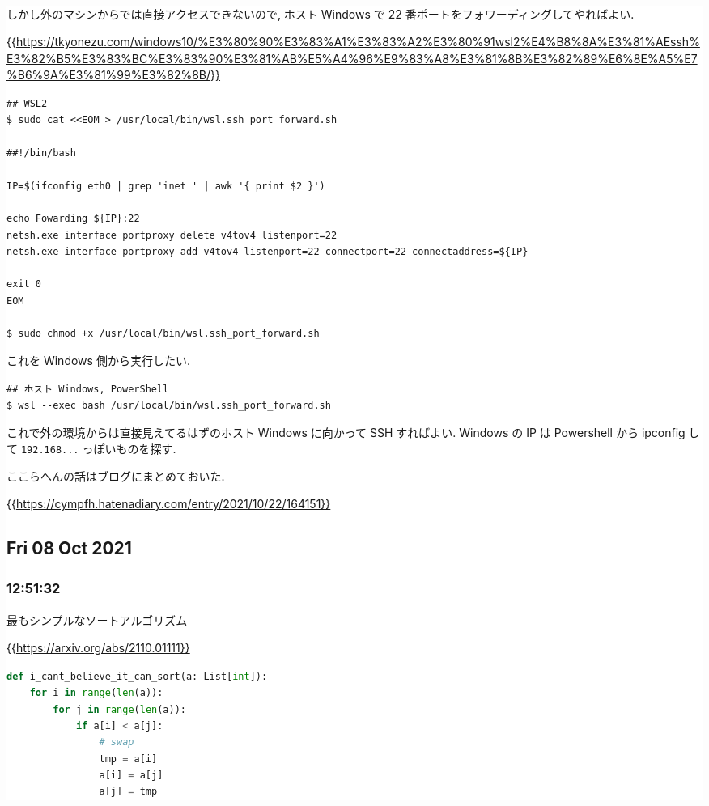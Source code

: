 しかし外のマシンからでは直接アクセスできないので, ホスト Windows で 22 番ポートをフォワーディングしてやればよい.

{{https://tkyonezu.com/windows10/%E3%80%90%E3%83%A1%E3%83%A2%E3%80%91wsl2%E4%B8%8A%E3%81%AEssh%E3%82%B5%E3%83%BC%E3%83%90%E3%81%AB%E5%A4%96%E9%83%A8%E3%81%8B%E3%82%89%E6%8E%A5%E7%B6%9A%E3%81%99%E3%82%8B/}}

```shellsession
## WSL2
$ sudo cat <<EOM > /usr/local/bin/wsl.ssh_port_forward.sh

##!/bin/bash

IP=$(ifconfig eth0 | grep 'inet ' | awk '{ print $2 }')

echo Fowarding ${IP}:22
netsh.exe interface portproxy delete v4tov4 listenport=22
netsh.exe interface portproxy add v4tov4 listenport=22 connectport=22 connectaddress=${IP}

exit 0
EOM

$ sudo chmod +x /usr/local/bin/wsl.ssh_port_forward.sh
```

これを Windows 側から実行したい.

```shellsession
## ホスト Windows, PowerShell
$ wsl --exec bash /usr/local/bin/wsl.ssh_port_forward.sh
```

これで外の環境からは直接見えてるはずのホスト Windows に向かって SSH すればよい.
Windows の IP は Powershell から ipconfig して `192.168...` っぽいものを探す.

ここらへんの話はブログにまとめておいた.

{{https://cympfh.hatenadiary.com/entry/2021/10/22/164151}}

## Fri 08 Oct 2021
### 12:51:32

最もシンプルなソートアルゴリズム

{{https://arxiv.org/abs/2110.01111}}

```python
def i_cant_believe_it_can_sort(a: List[int]):
    for i in range(len(a)):
        for j in range(len(a)):
            if a[i] < a[j]:
                # swap
                tmp = a[i]
                a[i] = a[j]
                a[j] = tmp
```
